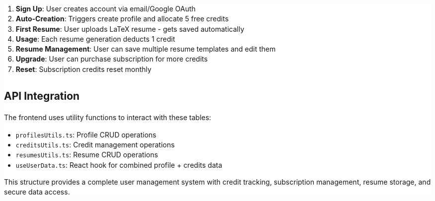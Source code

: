1. **Sign Up**: User creates account via email/Google OAuth
2. **Auto-Creation**: Triggers create profile and allocate 5 free credits
3. **First Resume**: User uploads LaTeX resume - gets saved automatically
4. **Usage**: Each resume generation deducts 1 credit
5. **Resume Management**: User can save multiple resume templates and edit them
6. **Upgrade**: User can purchase subscription for more credits
7. **Reset**: Subscription credits reset monthly

## API Integration

The frontend uses utility functions to interact with these tables:
- `profilesUtils.ts`: Profile CRUD operations
- `creditsUtils.ts`: Credit management operations
- `resumesUtils.ts`: Resume CRUD operations
- `useUserData.ts`: React hook for combined profile + credits data

This structure provides a complete user management system with credit tracking, subscription management, resume storage, and secure data access. 